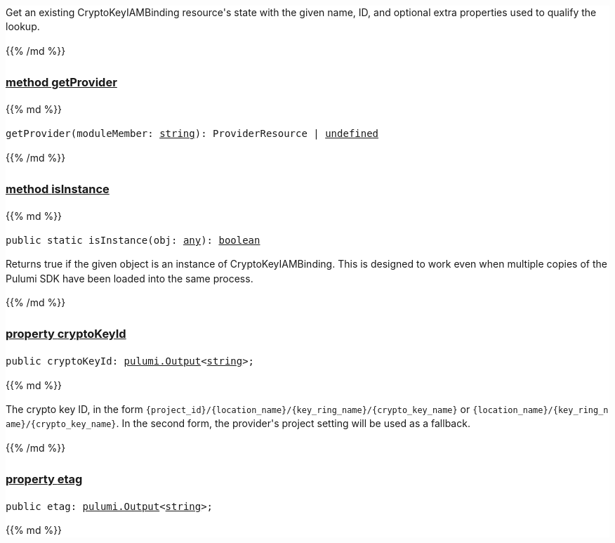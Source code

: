 
Get an existing CryptoKeyIAMBinding resource's state with the given name, ID, and optional extra
properties used to qualify the lookup.

{{% /md %}}
</div>
<h3 class="pdoc-member-header" id="CryptoKeyIAMBinding-getProvider">
<a class="pdoc-child-name" href="https://github.com/pulumi/pulumi-gcp/blob/e0c4a091bee188617832b38acaf43fc66101bbac/sdk/nodejs/node_modules/@pulumi/pulumi/resource.d.ts#L19">method <b>getProvider</b></a>
</h3>
<div class="pdoc-member-contents">
{{% md %}}

<pre class="highlight"><span class='kd'></span>getProvider(moduleMember: <span class='kd'><a href='https://developer.mozilla.org/en-US/docs/Web/JavaScript/Reference/Global_Objects/String'>string</a></span>): ProviderResource | <span class='kd'><a href='https://developer.mozilla.org/en-US/docs/Web/JavaScript/Reference/Global_Objects/undefined'>undefined</a></span></pre>

{{% /md %}}
</div>
<h3 class="pdoc-member-header" id="CryptoKeyIAMBinding-isInstance">
<a class="pdoc-child-name" href="https://github.com/pulumi/pulumi-gcp/blob/e0c4a091bee188617832b38acaf43fc66101bbac/sdk/nodejs/kms/cryptoKeyIAMBinding.ts#L50">method <b>isInstance</b></a>
</h3>
<div class="pdoc-member-contents">
{{% md %}}

<pre class="highlight"><span class='kd'>public static </span>isInstance(obj: <span class='kd'><a href='https://www.typescriptlang.org/docs/handbook/basic-types.html#any'>any</a></span>): <span class='kd'><a href='https://developer.mozilla.org/en-US/docs/Web/JavaScript/Reference/Global_Objects/Boolean'>boolean</a></span></pre>


Returns true if the given object is an instance of CryptoKeyIAMBinding.  This is designed to work even
when multiple copies of the Pulumi SDK have been loaded into the same process.

{{% /md %}}
</div>
<h3 class="pdoc-member-header" id="CryptoKeyIAMBinding-cryptoKeyId">
<a class="pdoc-child-name" href="https://github.com/pulumi/pulumi-gcp/blob/e0c4a091bee188617832b38acaf43fc66101bbac/sdk/nodejs/kms/cryptoKeyIAMBinding.ts#L63">property <b>cryptoKeyId</b></a>
</h3>
<div class="pdoc-member-contents">
<pre class="highlight"><span class='kd'>public </span>cryptoKeyId: <a href='/docs/reference/pkg/nodejs/pulumi/pulumi/#Output'>pulumi.Output</a>&lt;<span class='kd'><a href='https://developer.mozilla.org/en-US/docs/Web/JavaScript/Reference/Global_Objects/String'>string</a></span>&gt;;</pre>
{{% md %}}

The crypto key ID, in the form
`{project_id}/{location_name}/{key_ring_name}/{crypto_key_name}` or
`{location_name}/{key_ring_name}/{crypto_key_name}`.
In the second form, the provider's project setting will be used as a fallback.

{{% /md %}}
</div>
<h3 class="pdoc-member-header" id="CryptoKeyIAMBinding-etag">
<a class="pdoc-child-name" href="https://github.com/pulumi/pulumi-gcp/blob/e0c4a091bee188617832b38acaf43fc66101bbac/sdk/nodejs/kms/cryptoKeyIAMBinding.ts#L67">property <b>etag</b></a>
</h3>
<div class="pdoc-member-contents">
<pre class="highlight"><span class='kd'>public </span>etag: <a href='/docs/reference/pkg/nodejs/pulumi/pulumi/#Output'>pulumi.Output</a>&lt;<span class='kd'><a href='https://developer.mozilla.org/en-US/docs/Web/JavaScript/Reference/Global_Objects/String'>string</a></span>&gt;;</pre>
{{% md %}}
